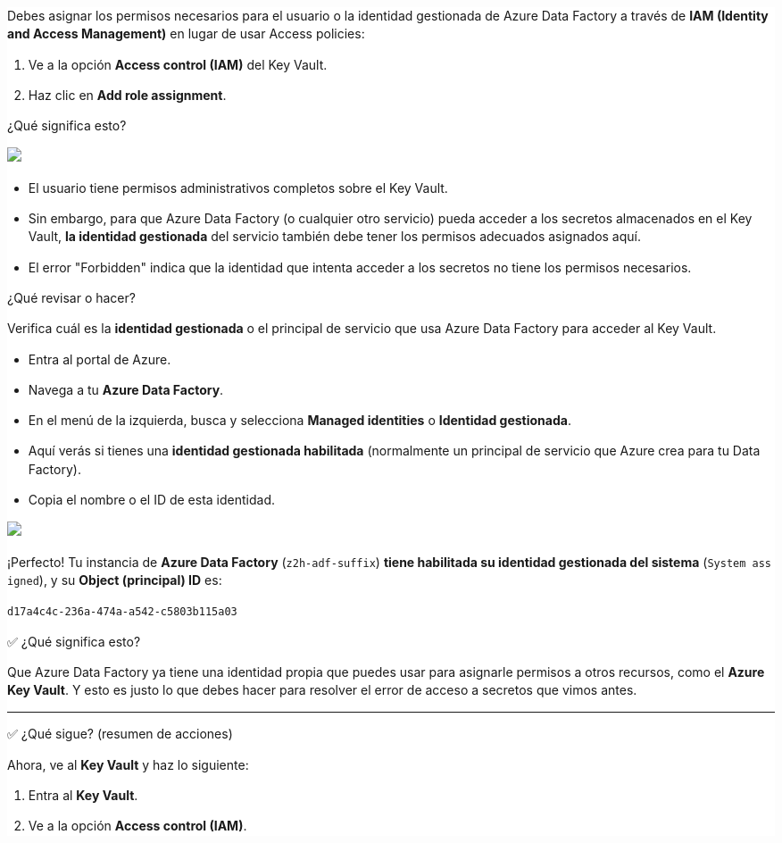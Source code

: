 Debes asignar los permisos necesarios para el usuario o la identidad gestionada de Azure Data Factory a través de **IAM (Identity and Access Management)** en lugar de usar Access policies:

1. Ve a la opción **Access control (IAM)** del Key Vault.
    
2. Haz clic en **Add role assignment**.

¿Qué significa esto?

![](../../../../static/img/0%20-%20Programs/1%20-%20DataEngineering/6%20-%20Azure/img62.png)

- El usuario tiene permisos administrativos completos sobre el Key Vault.
    
- Sin embargo, para que Azure Data Factory (o cualquier otro servicio) pueda acceder a los secretos almacenados en el Key Vault, **la identidad gestionada** del servicio también debe tener los permisos adecuados asignados aquí.
    
- El error "Forbidden" indica que la identidad que intenta acceder a los secretos no tiene los permisos necesarios.

¿Qué revisar o hacer?

Verifica cuál es la **identidad gestionada** o el principal de servicio que usa Azure Data Factory para acceder al Key Vault.

- Entra al portal de Azure.
    
- Navega a tu **Azure Data Factory**.
    
- En el menú de la izquierda, busca y selecciona **Managed identities** o **Identidad gestionada**.
    
- Aquí verás si tienes una **identidad gestionada habilitada** (normalmente un principal de servicio que Azure crea para tu Data Factory).
    
- Copia el nombre o el ID de esta identidad.

![](../../../../static/img/0%20-%20Programs/1%20-%20DataEngineering/6%20-%20Azure/img63.png)

¡Perfecto! Tu instancia de **Azure Data Factory** (`z2h-adf-suffix`) **tiene habilitada su identidad gestionada del sistema** (`System assigned`), y su **Object (principal) ID** es:

```
d17a4c4c-236a-474a-a542-c5803b115a03
```

✅ ¿Qué significa esto?

Que Azure Data Factory ya tiene una identidad propia que puedes usar para asignarle permisos a otros recursos, como el **Azure Key Vault**. Y esto es justo lo que debes hacer para resolver el error de acceso a secretos que vimos antes.

---

✅ ¿Qué sigue? (resumen de acciones)

Ahora, ve al **Key Vault** y haz lo siguiente:

1. Entra al **Key Vault**.
    
2. Ve a la opción **Access control (IAM)**.
    
